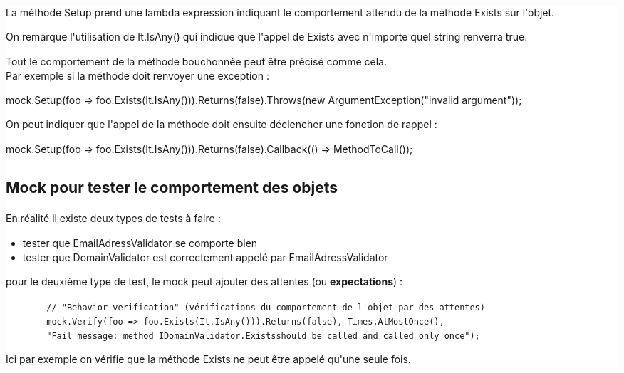 La méthode Setup prend une lambda expression indiquant le comportement attendu de la méthode Exists sur l'objet.

On remarque l'utilisation de It.IsAny<string>() qui indique que l'appel de Exists avec n'importe quel string renverra true.

Tout le comportement de la méthode bouchonnée peut être précisé comme cela.  
Par exemple si la méthode doit renvoyer une exception :

mock.Setup(foo => foo.Exists(It.IsAny())).Returns(false).Throws(new ArgumentException("invalid argument"));

On peut indiquer que l'appel de la méthode doit ensuite déclencher une fonction de rappel :

mock.Setup(foo => foo.Exists(It.IsAny())).Returns(false).Callback(() => MethodToCall());

## Mock pour tester le comportement des objets

En réalité il existe deux types de tests à faire :

- tester que EmailAdressValidator se comporte bien
- tester que DomainValidator est correctement appelé par EmailAdressValidator

pour le deuxième type de test, le mock peut ajouter des attentes (ou **expectations**) :

            // "Behavior verification" (vérifications du comportement de l'objet par des attentes)
			mock.Verify(foo => foo.Exists(It.IsAny())).Returns(false), Times.AtMostOnce(),
			"Fail message: method IDomainValidator.Existsshould be called and called only once");

Ici par exemple on vérifie que la méthode Exists ne peut être appelé qu'une seule fois.
